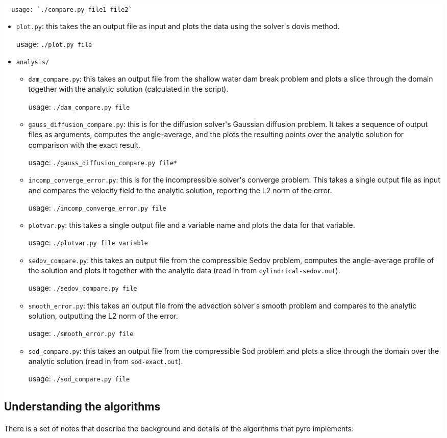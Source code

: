       usage: `./compare.py file1 file2`

  - `plot.py`: this takes the an output file as input and plots the
    data using the solver's dovis method.

      usage: `./plot.py file`

  - `analysis/`

      * `dam_compare.py`: this takes an output file from the
        shallow water dam break problem and plots a slice through the domain
        together with the analytic solution (calculated in the script).

         usage: `./dam_compare.py file`

      * `gauss_diffusion_compare.py`: this is for the diffusion solver's
        Gaussian diffusion problem. It takes a sequence of output
        files as arguments, computes the angle-average, and the plots
        the resulting points over the analytic solution for comparison
        with the exact result.

          usage: `./gauss_diffusion_compare.py file*`

      * `incomp_converge_error.py`: this is for the incompressible
        solver's converge problem. This takes a single output file as
        input and compares the velocity field to the analytic
        solution, reporting the L2 norm of the error.

          usage: `./incomp_converge_error.py file`

      * `plotvar.py`: this takes a single output file and a variable
        name and plots the data for that variable.

          usage: `./plotvar.py file variable`

      * `sedov_compare.py`: this takes an output file from the
        compressible Sedov problem, computes the angle-average profile
        of the solution and plots it together with the analytic data
        (read in from `cylindrical-sedov.out`).

          usage: `./sedov_compare.py file`

      * `smooth_error.py`: this takes an output file from the advection
        solver's smooth problem and compares to the analytic solution,
        outputting the L2 norm of the error.

          usage: `./smooth_error.py file`

      * `sod_compare.py`: this takes an output file from the
        compressible Sod problem and plots a slice through the domain
        over the analytic solution (read in from `sod-exact.out`).

          usage: `./sod_compare.py file`


## Understanding the algorithms

  There is a set of notes that describe the background and details of the
  algorithms that pyro implements:
